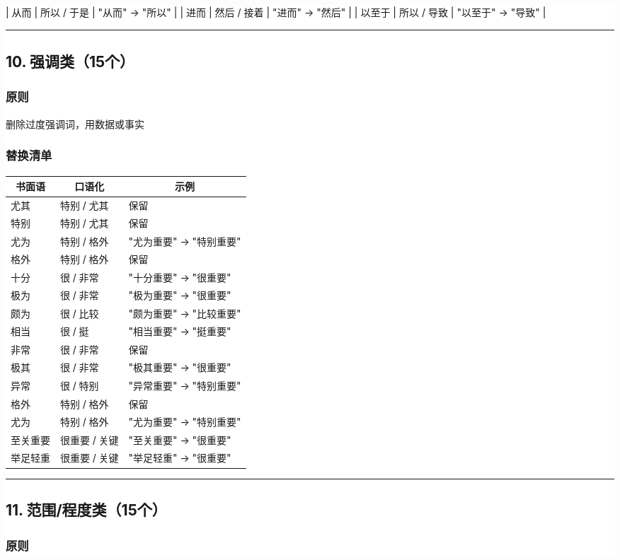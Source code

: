 | 从而 | 所以 / 于是 | "从而" → "所以" |
| 进而 | 然后 / 接着 | "进而" → "然后" |
| 以至于 | 所以 / 导致 | "以至于" → "导致" |

---

## 10. 强调类（15个）

### 原则

删除过度强调词，用数据或事实

### 替换清单

| 书面语 | 口语化 | 示例 |
|--------|--------|------|
| 尤其 | 特别 / 尤其 | 保留 |
| 特别 | 特别 / 尤其 | 保留 |
| 尤为 | 特别 / 格外 | "尤为重要" → "特别重要" |
| 格外 | 特别 / 格外 | 保留 |
| 十分 | 很 / 非常 | "十分重要" → "很重要" |
| 极为 | 很 / 非常 | "极为重要" → "很重要" |
| 颇为 | 很 / 比较 | "颇为重要" → "比较重要" |
| 相当 | 很 / 挺 | "相当重要" → "挺重要" |
| 非常 | 很 / 非常 | 保留 |
| 极其 | 很 / 非常 | "极其重要" → "很重要" |
| 异常 | 很 / 特别 | "异常重要" → "特别重要" |
| 格外 | 特别 / 格外 | 保留 |
| 尤为 | 特别 / 格外 | "尤为重要" → "特别重要" |
| 至关重要 | 很重要 / 关键 | "至关重要" → "很重要" |
| 举足轻重 | 很重要 / 关键 | "举足轻重" → "很重要" |

---

## 11. 范围/程度类（15个）

### 原则
